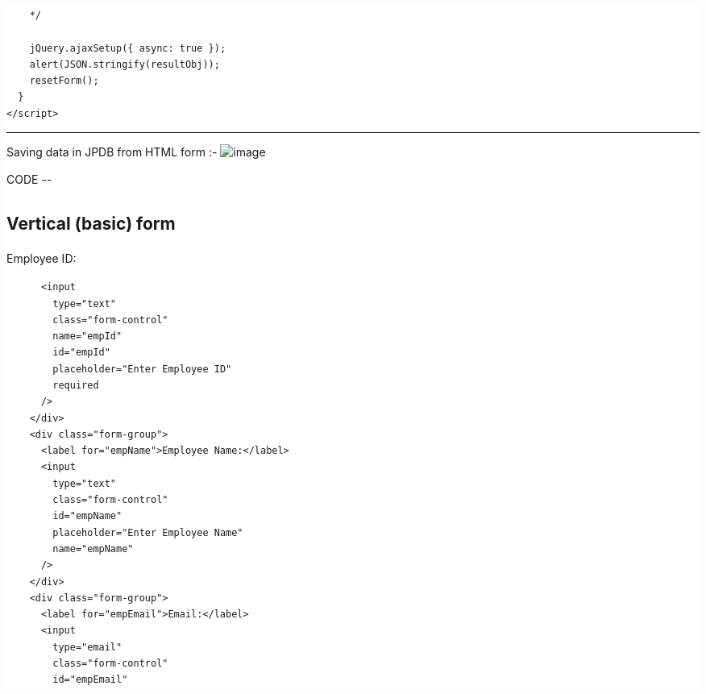        */

        jQuery.ajaxSetup({ async: true });
        alert(JSON.stringify(resultObj));
        resetForm();
      }
    </script>
  </body>
</html>


--------------------------------------------------------------------------------------------------------------------------------------------------------------------------
Saving data in JPDB from HTML form :-
![image](https://user-images.githubusercontent.com/84792843/221236356-22fa3e5d-9e1d-4b6e-bead-e28ee931f113.png)

CODE --

<!DOCTYPE html>

<html lang="en">
  <head>
    <title>Bootstrap Example</title>
    <meta charset="utf-8" />
    <meta name="viewport" content="width=device-width, initial-scale=1" />
    <link
      rel="stylesheet"
      href="https://maxcdn.bootstrapcdn.com/bootstrap/3.4.1/css/bootstrap.min.css"
    />
    <script src="https://ajax.googleapis.com/ajax/libs/jquery/3.5.1/jquery.min.js"></script>
    <script src="https://maxcdn.bootstrapcdn.com/bootstrap/3.4.1/js/bootstrap.min.js"></script>
  </head>
  <body>
    <div class="container">
      <h2>Vertical (basic) form</h2>
      <form id="empForm" method="post">
        <div class="form-group">
          <span
            ><label for="empId">Employee ID:</label>
            <label id="empIdMsg"> </label
          ></span>

          <input
            type="text"
            class="form-control"
            name="empId"
            id="empId"
            placeholder="Enter Employee ID"
            required
          />
        </div>
        <div class="form-group">
          <label for="empName">Employee Name:</label>
          <input
            type="text"
            class="form-control"
            id="empName"
            placeholder="Enter Employee Name"
            name="empName"
          />
        </div>
        <div class="form-group">
          <label for="empEmail">Email:</label>
          <input
            type="email"
            class="form-control"
            id="empEmail"